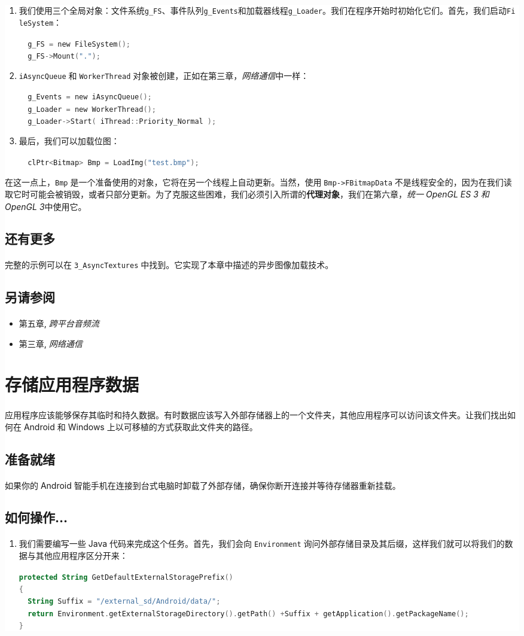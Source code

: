 1.  我们使用三个全局对象：文件系统`g_FS`、事件队列`g_Events`和加载器线程`g_Loader`。我们在程序开始时初始化它们。首先，我们启动`FileSystem`：

    ```kt
      g_FS = new FileSystem();
      g_FS->Mount(".");
    ```

1.  `iAsyncQueue` 和 `WorkerThread` 对象被创建，正如在第三章，*网络通信*中一样：

    ```kt
      g_Events = new iAsyncQueue();
      g_Loader = new WorkerThread();
      g_Loader->Start( iThread::Priority_Normal );
    ```

1.  最后，我们可以加载位图：

    ```kt
      clPtr<Bitmap> Bmp = LoadImg("test.bmp");
    ```

在这一点上，`Bmp` 是一个准备使用的对象，它将在另一个线程上自动更新。当然，使用 `Bmp->FBitmapData` 不是线程安全的，因为在我们读取它时可能会被销毁，或者只部分更新。为了克服这些困难，我们必须引入所谓的**代理对象**，我们在第六章，*统一 OpenGL ES 3 和 OpenGL 3*中使用它。

## 还有更多

完整的示例可以在 `3_AsyncTextures` 中找到。它实现了本章中描述的异步图像加载技术。

## 另请参阅

+   第五章, *跨平台音频流*

+   第三章, *网络通信*

# 存储应用程序数据

应用程序应该能够保存其临时和持久数据。有时数据应该写入外部存储器上的一个文件夹，其他应用程序可以访问该文件夹。让我们找出如何在 Android 和 Windows 上以可移植的方式获取此文件夹的路径。

## 准备就绪

如果你的 Android 智能手机在连接到台式电脑时卸载了外部存储，确保你断开连接并等待存储器重新挂载。

## 如何操作...

1.  我们需要编写一些 Java 代码来完成这个任务。首先，我们会向 `Environment` 询问外部存储目录及其后缀，这样我们就可以将我们的数据与其他应用程序区分开来：

    ```kt
    protected String GetDefaultExternalStoragePrefix()
    {
      String Suffix = "/external_sd/Android/data/";
      return Environment.getExternalStorageDirectory().getPath() +Suffix + getApplication().getPackageName();
    }
    ```
